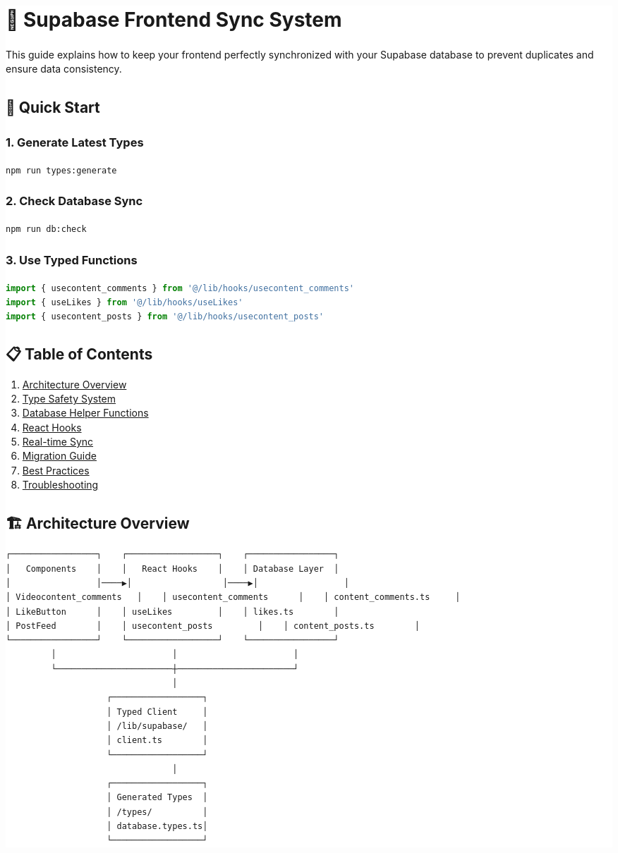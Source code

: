 # 🔄 Supabase Frontend Sync System

This guide explains how to keep your frontend perfectly synchronized with your Supabase database to prevent duplicates and ensure data consistency.

## 🎯 Quick Start

### 1. Generate Latest Types
```bash
npm run types:generate
```

### 2. Check Database Sync
```bash
npm run db:check
```

### 3. Use Typed Functions
```typescript
import { usecontent_comments } from '@/lib/hooks/usecontent_comments'
import { useLikes } from '@/lib/hooks/useLikes'
import { usecontent_posts } from '@/lib/hooks/usecontent_posts'
```

## 📋 Table of Contents

1. [Architecture Overview](#architecture-overview)
2. [Type Safety System](#type-safety-system)
3. [Database Helper Functions](#database-helper-functions)
4. [React Hooks](#react-hooks)
5. [Real-time Sync](#real-time-sync)
6. [Migration Guide](#migration-guide)
7. [Best Practices](#best-practices)
8. [Troubleshooting](#troubleshooting)

## 🏗️ Architecture Overview

```
┌─────────────────┐    ┌──────────────────┐    ┌─────────────────┐
│   Components    │    │   React Hooks    │    │ Database Layer  │
│                 │────▶│                  │────▶│                 │
│ Videocontent_comments   │    │ usecontent_comments      │    │ content_comments.ts     │
│ LikeButton      │    │ useLikes         │    │ likes.ts        │
│ PostFeed        │    │ usecontent_posts         │    │ content_posts.ts        │
└─────────────────┘    └──────────────────┘    └─────────────────┘
         │                       │                       │
         └───────────────────────┼───────────────────────┘
                                 │
                    ┌──────────────────┐
                    │ Typed Client     │
                    │ /lib/supabase/   │
                    │ client.ts        │
                    └──────────────────┘
                                 │
                    ┌──────────────────┐
                    │ Generated Types  │
                    │ /types/          │
                    │ database.types.ts│
                    └──────────────────┘
```

